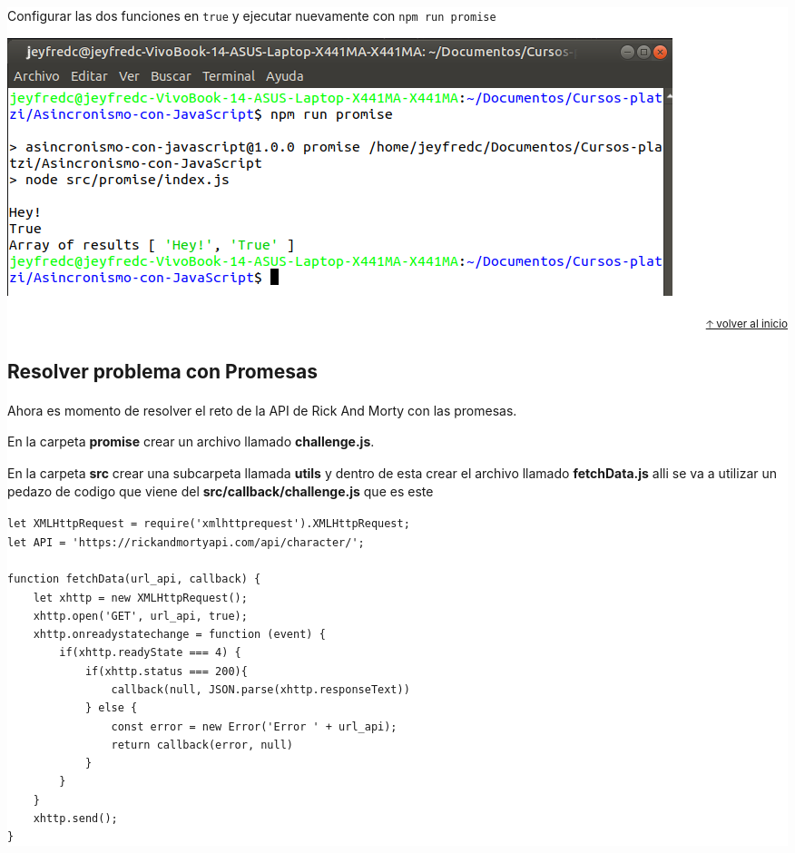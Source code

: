 Configurar las dos funciones en `true` y ejecutar nuevamente con `npm run promise`

![assets/18.png](assets/18.png)

<div align="right">
  <small><a href="#tabla-de-contenido">🡡 volver al inicio</a></small>
</div>

## Resolver problema con Promesas

Ahora es momento de resolver el reto de la API de Rick And Morty con las promesas.

En la carpeta **promise** crear un archivo llamado **challenge.js**.

En la carpeta **src** crear una subcarpeta llamada **utils** y dentro de esta crear el archivo llamado **fetchData.js** alli se va a utilizar un pedazo de codigo que viene del **src/callback/challenge.js** que es este

```
let XMLHttpRequest = require('xmlhttprequest').XMLHttpRequest;
let API = 'https://rickandmortyapi.com/api/character/';

function fetchData(url_api, callback) {
    let xhttp = new XMLHttpRequest();
    xhttp.open('GET', url_api, true);
    xhttp.onreadystatechange = function (event) {
        if(xhttp.readyState === 4) {
            if(xhttp.status === 200){
                callback(null, JSON.parse(xhttp.responseText))
            } else {
                const error = new Error('Error ' + url_api);
                return callback(error, null)
            }
        }
    }
    xhttp.send();
}

```
